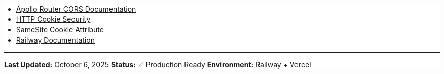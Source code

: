 - [Apollo Router CORS Documentation](https://www.apollographql.com/docs/router/configuration/cors)
- [HTTP Cookie Security](https://developer.mozilla.org/en-US/docs/Web/HTTP/Cookies)
- [SameSite Cookie Attribute](https://web.dev/samesite-cookies-explained/)
- [Railway Documentation](https://docs.railway.app/)

---

**Last Updated:** October 6, 2025
**Status:** ✅ Production Ready
**Environment:** Railway + Vercel
